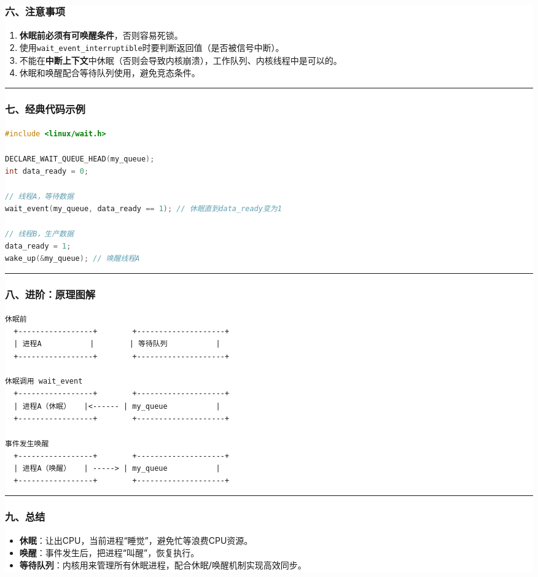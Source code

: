 
### 六、注意事项

1. **休眠前必须有可唤醒条件**，否则容易死锁。
2. 使用`wait_event_interruptible`时要判断返回值（是否被信号中断）。
3. 不能在**中断上下文**中休眠（否则会导致内核崩溃），工作队列、内核线程中是可以的。
4. 休眠和唤醒配合等待队列使用，避免竞态条件。

---

### 七、经典代码示例

```c
#include <linux/wait.h>

DECLARE_WAIT_QUEUE_HEAD(my_queue);
int data_ready = 0;

// 线程A，等待数据
wait_event(my_queue, data_ready == 1); // 休眠直到data_ready变为1

// 线程B，生产数据
data_ready = 1;
wake_up(&my_queue); // 唤醒线程A
```

---

### 八、进阶：原理图解

```text
休眠前
  +-----------------+        +--------------------+
  | 进程A           |        | 等待队列           |
  +-----------------+        +--------------------+

休眠调用 wait_event
  +-----------------+        +--------------------+
  | 进程A（休眠）   |<------ | my_queue           |
  +-----------------+        +--------------------+

事件发生唤醒
  +-----------------+        +--------------------+
  | 进程A（唤醒）   | -----> | my_queue           |
  +-----------------+        +--------------------+
```

---

### 九、总结

- **休眠**：让出CPU，当前进程“睡觉”，避免忙等浪费CPU资源。
- **唤醒**：事件发生后，把进程“叫醒”，恢复执行。
- **等待队列**：内核用来管理所有休眠进程，配合休眠/唤醒机制实现高效同步。
